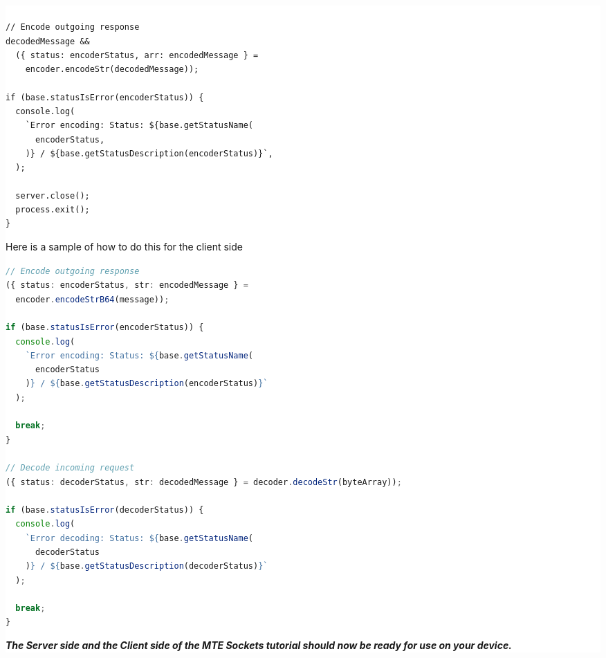 ````

// Encode outgoing response
decodedMessage &&
  ({ status: encoderStatus, arr: encodedMessage } =
    encoder.encodeStr(decodedMessage));

if (base.statusIsError(encoderStatus)) {
  console.log(
    `Error encoding: Status: ${base.getStatusName(
      encoderStatus,
    )} / ${base.getStatusDescription(encoderStatus)}`,
  );

  server.close();
  process.exit();
}
````

Here is a sample of how to do this for the client side

```typescript
// Encode outgoing response
({ status: encoderStatus, str: encodedMessage } =
  encoder.encodeStrB64(message));

if (base.statusIsError(encoderStatus)) {
  console.log(
    `Error encoding: Status: ${base.getStatusName(
      encoderStatus
    )} / ${base.getStatusDescription(encoderStatus)}`
  );

  break;
}

// Decode incoming request
({ status: decoderStatus, str: decodedMessage } = decoder.decodeStr(byteArray));

if (base.statusIsError(decoderStatus)) {
  console.log(
    `Error decoding: Status: ${base.getStatusName(
      decoderStatus
    )} / ${base.getStatusDescription(decoderStatus)}`
  );

  break;
}
```

**_The Server side and the Client side of the MTE Sockets tutorial should now be ready for use on your device._**

<div style="page-break-after: always; break-after: page;"></div>
